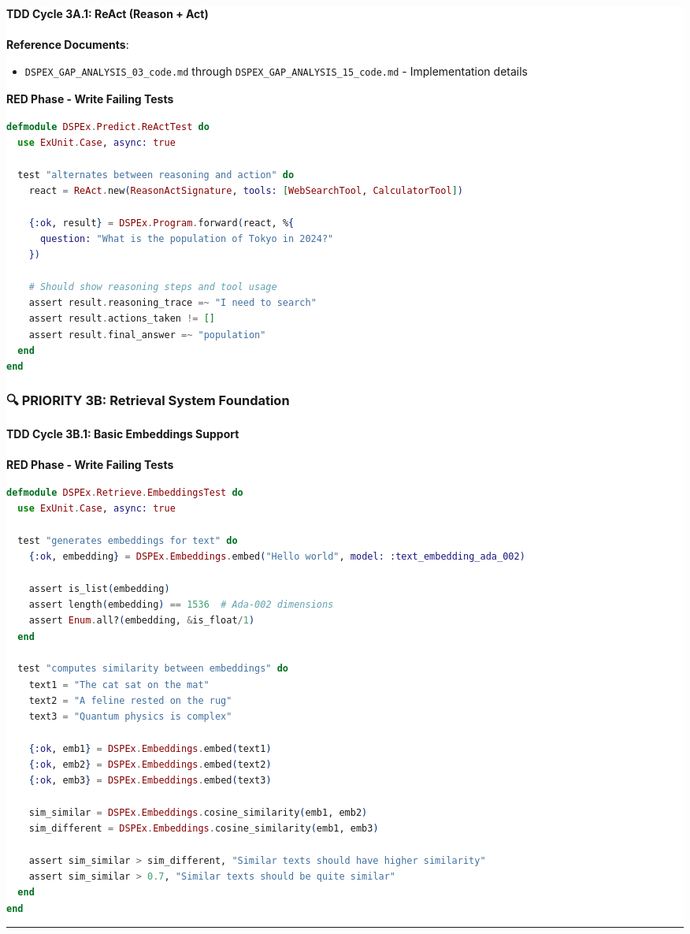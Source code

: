 #### **TDD Cycle 3A.1: ReAct (Reason + Act)**

**Reference Documents**:
- `DSPEX_GAP_ANALYSIS_03_code.md` through `DSPEX_GAP_ANALYSIS_15_code.md` - Implementation details

**RED Phase - Write Failing Tests**
```elixir
defmodule DSPEx.Predict.ReActTest do
  use ExUnit.Case, async: true
  
  test "alternates between reasoning and action" do
    react = ReAct.new(ReasonActSignature, tools: [WebSearchTool, CalculatorTool])
    
    {:ok, result} = DSPEx.Program.forward(react, %{
      question: "What is the population of Tokyo in 2024?"
    })
    
    # Should show reasoning steps and tool usage
    assert result.reasoning_trace =~ "I need to search"
    assert result.actions_taken != []
    assert result.final_answer =~ "population"
  end
end
```

### **🔍 PRIORITY 3B: Retrieval System Foundation**

#### **TDD Cycle 3B.1: Basic Embeddings Support**

**RED Phase - Write Failing Tests**
```elixir
defmodule DSPEx.Retrieve.EmbeddingsTest do
  use ExUnit.Case, async: true
  
  test "generates embeddings for text" do
    {:ok, embedding} = DSPEx.Embeddings.embed("Hello world", model: :text_embedding_ada_002)
    
    assert is_list(embedding)
    assert length(embedding) == 1536  # Ada-002 dimensions
    assert Enum.all?(embedding, &is_float/1)
  end
  
  test "computes similarity between embeddings" do
    text1 = "The cat sat on the mat"
    text2 = "A feline rested on the rug"
    text3 = "Quantum physics is complex"
    
    {:ok, emb1} = DSPEx.Embeddings.embed(text1)
    {:ok, emb2} = DSPEx.Embeddings.embed(text2)
    {:ok, emb3} = DSPEx.Embeddings.embed(text3)
    
    sim_similar = DSPEx.Embeddings.cosine_similarity(emb1, emb2)
    sim_different = DSPEx.Embeddings.cosine_similarity(emb1, emb3)
    
    assert sim_similar > sim_different, "Similar texts should have higher similarity"
    assert sim_similar > 0.7, "Similar texts should be quite similar"
  end
end
```

---